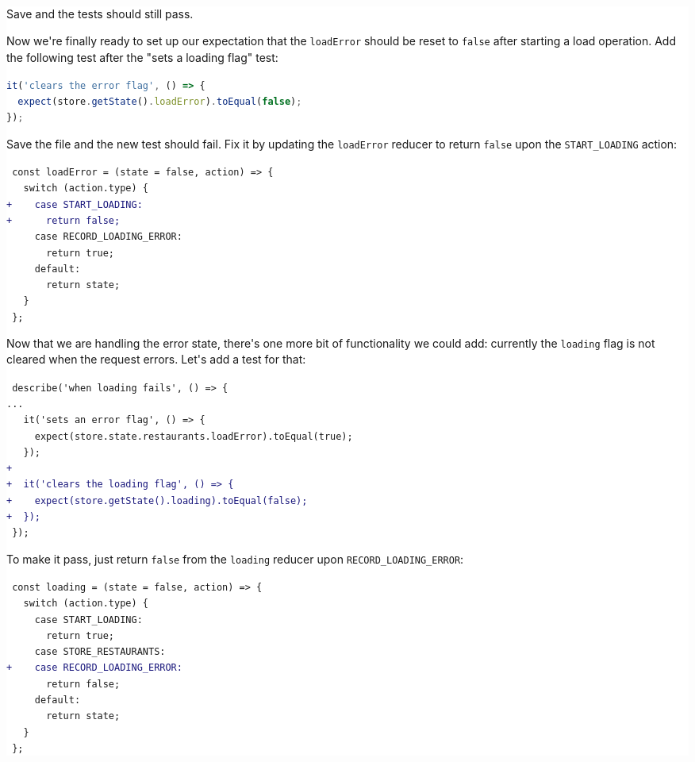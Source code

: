 Save and the tests should still pass.

Now we're finally ready to set up our expectation that the `loadError` should be reset to `false` after starting a load operation. Add the following test after the "sets a loading flag" test:

```js
it('clears the error flag', () => {
  expect(store.getState().loadError).toEqual(false);
});
```

Save the file and the new test should fail.
Fix it by updating the `loadError` reducer to return `false` upon the `START_LOADING` action:

```diff
 const loadError = (state = false, action) => {
   switch (action.type) {
+    case START_LOADING:
+      return false;
     case RECORD_LOADING_ERROR:
       return true;
     default:
       return state;
   }
 };
```

Now that we are handling the error state, there's one more bit of functionality we could add: currently the `loading` flag is not cleared when the request errors. Let's add a test for that:

```diff
 describe('when loading fails', () => {
...
   it('sets an error flag', () => {
     expect(store.state.restaurants.loadError).toEqual(true);
   });
+
+  it('clears the loading flag', () => {
+    expect(store.getState().loading).toEqual(false);
+  });
 });
```

To make it pass, just return `false` from the `loading` reducer upon `RECORD_LOADING_ERROR`:

```diff
 const loading = (state = false, action) => {
   switch (action.type) {
     case START_LOADING:
       return true;
     case STORE_RESTAURANTS:
+    case RECORD_LOADING_ERROR:
       return false;
     default:
       return state;
   }
 };
```
